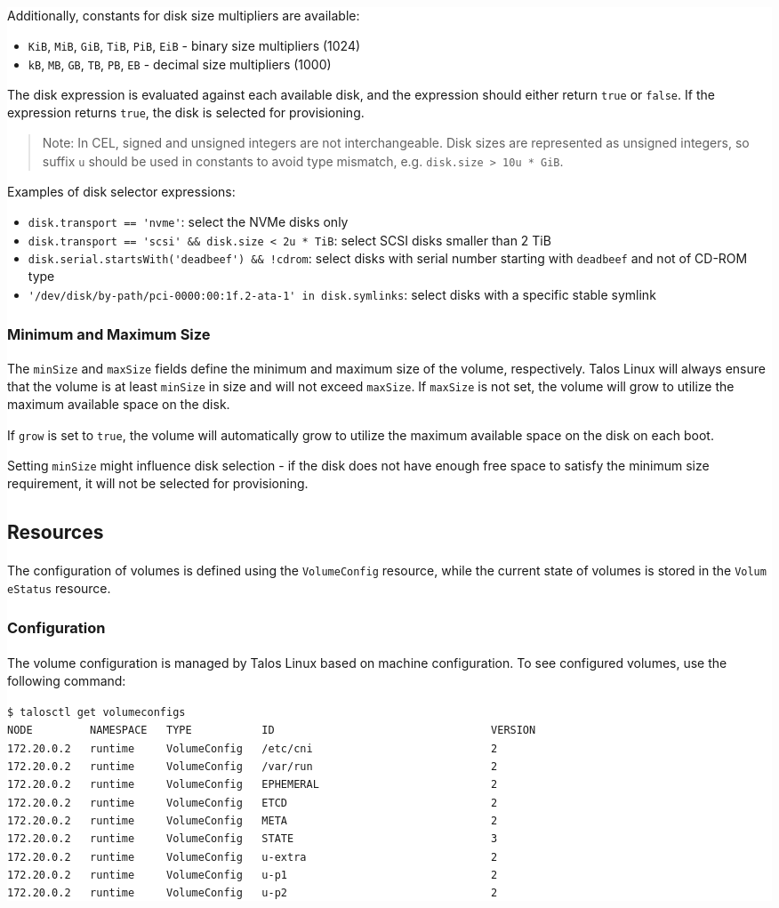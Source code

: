 Additionally, constants for disk size multipliers are available:

- `KiB`, `MiB`, `GiB`, `TiB`, `PiB`, `EiB` - binary size multipliers (1024)
- `kB`, `MB`, `GB`, `TB`, `PB`, `EB` - decimal size multipliers (1000)

The disk expression is evaluated against each available disk, and the expression should either return `true` or `false`.
If the expression returns `true`, the disk is selected for provisioning.

> Note: In CEL, signed and unsigned integers are not interchangeable.
> Disk sizes are represented as unsigned integers, so suffix `u` should be used in constants to avoid type mismatch, e.g. `disk.size > 10u * GiB`.

Examples of disk selector expressions:

- `disk.transport == 'nvme'`: select the NVMe disks only
- `disk.transport == 'scsi' && disk.size < 2u * TiB`: select SCSI disks smaller than 2 TiB
- `disk.serial.startsWith('deadbeef') && !cdrom`: select disks with serial number starting with `deadbeef` and not of CD-ROM type
- `'/dev/disk/by-path/pci-0000:00:1f.2-ata-1' in disk.symlinks`: select disks with a specific stable symlink

### Minimum and Maximum Size

The `minSize` and `maxSize` fields define the minimum and maximum size of the volume, respectively.
Talos Linux will always ensure that the volume is at least `minSize` in size and will not exceed `maxSize`.
If `maxSize` is not set, the volume will grow to utilize the maximum available space on the disk.

If `grow` is set to `true`, the volume will automatically grow to utilize the maximum available space on the disk on each boot.

Setting `minSize` might influence disk selection - if the disk does not have enough free space to satisfy the minimum size requirement, it will not be selected for provisioning.

## Resources

The configuration of volumes is defined using the `VolumeConfig` resource, while the current state of volumes is stored in the `VolumeStatus` resource.

### Configuration

The volume configuration is managed by Talos Linux based on machine configuration.
To see configured volumes, use the following command:

```bash
$ talosctl get volumeconfigs
NODE         NAMESPACE   TYPE           ID                                  VERSION
172.20.0.2   runtime     VolumeConfig   /etc/cni                            2
172.20.0.2   runtime     VolumeConfig   /var/run                            2
172.20.0.2   runtime     VolumeConfig   EPHEMERAL                           2
172.20.0.2   runtime     VolumeConfig   ETCD                                2
172.20.0.2   runtime     VolumeConfig   META                                2
172.20.0.2   runtime     VolumeConfig   STATE                               3
172.20.0.2   runtime     VolumeConfig   u-extra                             2
172.20.0.2   runtime     VolumeConfig   u-p1                                2
172.20.0.2   runtime     VolumeConfig   u-p2                                2
```
